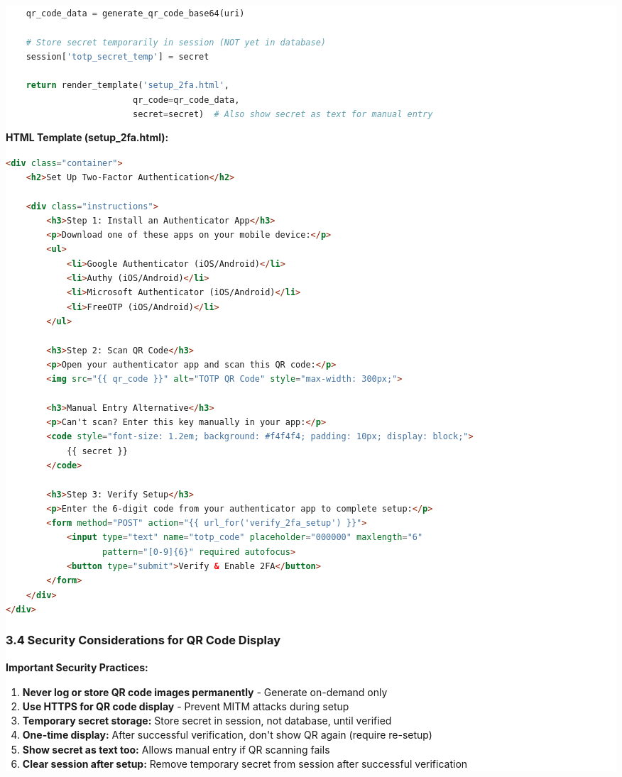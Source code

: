 ```python
    qr_code_data = generate_qr_code_base64(uri)

    # Store secret temporarily in session (NOT yet in database)
    session['totp_secret_temp'] = secret

    return render_template('setup_2fa.html',
                         qr_code=qr_code_data,
                         secret=secret)  # Also show secret as text for manual entry
```

**HTML Template (setup_2fa.html):**

```html
<div class="container">
    <h2>Set Up Two-Factor Authentication</h2>

    <div class="instructions">
        <h3>Step 1: Install an Authenticator App</h3>
        <p>Download one of these apps on your mobile device:</p>
        <ul>
            <li>Google Authenticator (iOS/Android)</li>
            <li>Authy (iOS/Android)</li>
            <li>Microsoft Authenticator (iOS/Android)</li>
            <li>FreeOTP (iOS/Android)</li>
        </ul>

        <h3>Step 2: Scan QR Code</h3>
        <p>Open your authenticator app and scan this QR code:</p>
        <img src="{{ qr_code }}" alt="TOTP QR Code" style="max-width: 300px;">

        <h3>Manual Entry Alternative</h3>
        <p>Can't scan? Enter this key manually in your app:</p>
        <code style="font-size: 1.2em; background: #f4f4f4; padding: 10px; display: block;">
            {{ secret }}
        </code>

        <h3>Step 3: Verify Setup</h3>
        <p>Enter the 6-digit code from your authenticator app to complete setup:</p>
        <form method="POST" action="{{ url_for('verify_2fa_setup') }}">
            <input type="text" name="totp_code" placeholder="000000" maxlength="6"
                   pattern="[0-9]{6}" required autofocus>
            <button type="submit">Verify & Enable 2FA</button>
        </form>
    </div>
</div>
```

### 3.4 Security Considerations for QR Code Display

**Important Security Practices:**

1. **Never log or store QR code images permanently** - Generate on-demand only
2. **Use HTTPS for QR code display** - Prevent MITM attacks during setup
3. **Temporary secret storage:** Store secret in session, not database, until verified
4. **One-time display:** After successful verification, don't show QR again (require re-setup)
5. **Show secret as text too:** Allows manual entry if QR scanning fails
6. **Clear session after setup:** Remove temporary secret from session after successful verification
